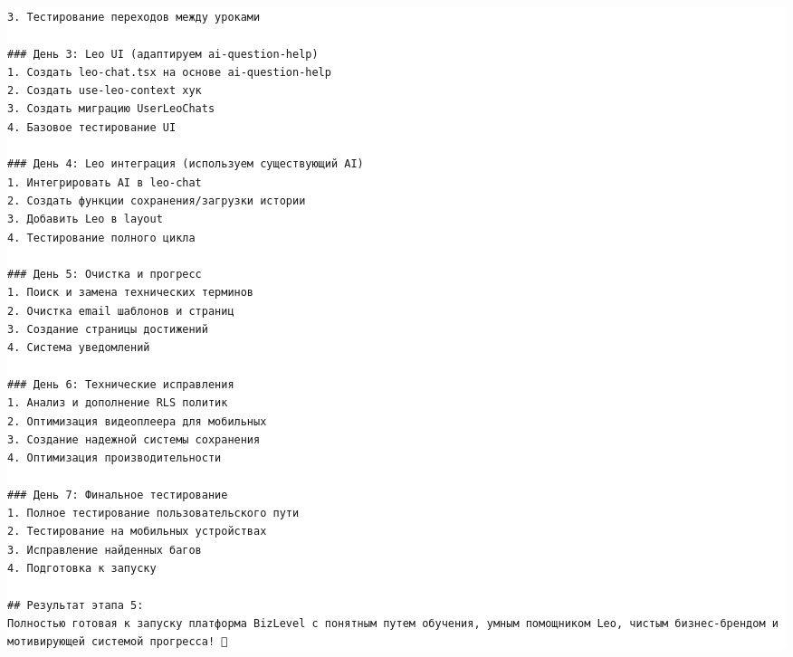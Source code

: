 ```
3. Тестирование переходов между уроками

### День 3: Leo UI (адаптируем ai-question-help)
1. Создать leo-chat.tsx на основе ai-question-help
2. Создать use-leo-context хук
3. Создать миграцию UserLeoChats
4. Базовое тестирование UI

### День 4: Leo интеграция (используем существующий AI)
1. Интегрировать AI в leo-chat
2. Создать функции сохранения/загрузки истории
3. Добавить Leo в layout
4. Тестирование полного цикла

### День 5: Очистка и прогресс
1. Поиск и замена технических терминов
2. Очистка email шаблонов и страниц
3. Создание страницы достижений
4. Система уведомлений

### День 6: Технические исправления
1. Анализ и дополнение RLS политик
2. Оптимизация видеоплеера для мобильных
3. Создание надежной системы сохранения
4. Оптимизация производительности

### День 7: Финальное тестирование
1. Полное тестирование пользовательского пути
2. Тестирование на мобильных устройствах
3. Исправление найденных багов
4. Подготовка к запуску

## Результат этапа 5:
Полностью готовая к запуску платформа BizLevel с понятным путем обучения, умным помощником Leo, чистым бизнес-брендом и мотивирующей системой прогресса! 🚀